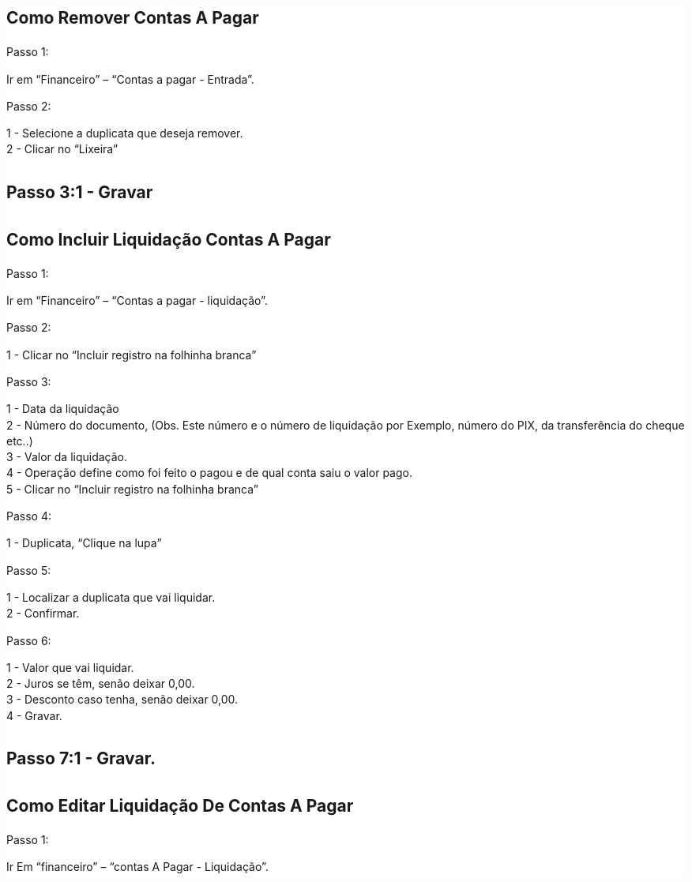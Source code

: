 ## Como Remover Contas A Pagar

Passo 1:

Ir em “Financeiro” – “Contas a pagar - Entrada”.

Passo 2:

1 - Selecione a duplicata que deseja remover.\
2 - Clicar no “Lixeira”

## Passo 3:1 - Gravar

## Como Incluir Liquidação Contas A Pagar

Passo 1:

Ir em “Financeiro” – “Contas a pagar - liquidação”.

Passo 2:

1 - Clicar no “Incluir registro na folhinha branca”

Passo 3:

1 - Data da liquidação\
2 - Número do documento, (Obs. Este número e o número de liquidação por Exemplo, número do PIX, da transferência do cheque etc..)\
3 - Valor da liquidação.\
4 - Operação define como foi feito o pagou e de qual conta saiu o valor pago.\
5 - Clicar no “Incluir registro na folhinha branca”

Passo 4:

1 - Duplicata, “Clique na lupa”

Passo 5:

1 - Localizar a duplicata que vai liquidar.\
2 - Confirmar.

Passo 6:

1 - Valor que vai liquidar.\
2 - Juros se têm, senão deixar 0,00.\
3 - Desconto caso tenha, senão deixar 0,00.\
4 - Gravar.

## Passo 7:1 - Gravar.

## Como Editar Liquidação De Contas A Pagar

Passo 1:

Ir Em “financeiro” – “contas A Pagar - Liquidação”.
